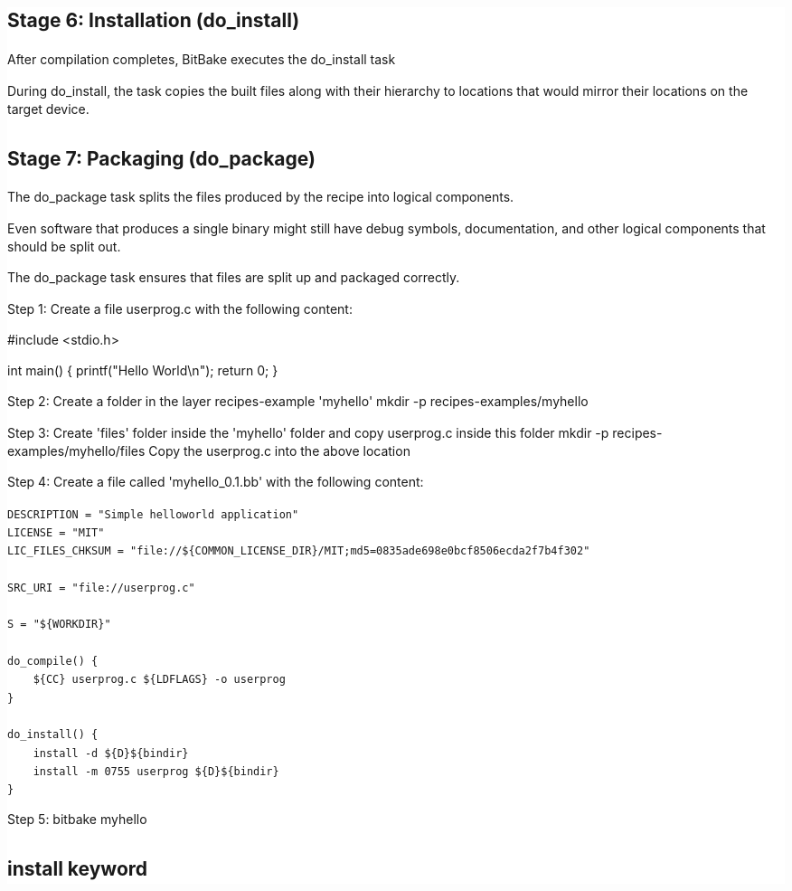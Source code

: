 Stage 6: Installation (do_install)
------------------------------------

After compilation completes, BitBake executes the do_install task

During do_install, the task copies the built files along with their hierarchy to locations that would mirror their locations on the target device.

Stage 7: Packaging (do_package)
--------------------------------

The do_package task splits the files produced by the recipe into logical components.

Even software that produces a single binary might still have debug symbols, documentation, and other logical components that should be split out.

The do_package task ensures that files are split up and packaged correctly.

Step 1: Create a file userprog.c with the following content:

#include <stdio.h>

int main()
{
	printf("Hello World\n");
	return 0;
}

Step 2: Create a folder in the layer recipes-example 'myhello'
	mkdir -p recipes-examples/myhello

Step 3: Create 'files' folder inside the 'myhello' folder and copy userprog.c inside this folder
	mkdir -p recipes-examples/myhello/files
	Copy the userprog.c into the above location

Step 4: Create a file called 'myhello_0.1.bb' with the following content:

	DESCRIPTION = "Simple helloworld application"
	LICENSE = "MIT"
	LIC_FILES_CHKSUM = "file://${COMMON_LICENSE_DIR}/MIT;md5=0835ade698e0bcf8506ecda2f7b4f302"

	SRC_URI = "file://userprog.c"

	S = "${WORKDIR}"

	do_compile() {
		${CC} userprog.c ${LDFLAGS} -o userprog
	}	

	do_install() {
		install -d ${D}${bindir}
		install -m 0755 userprog ${D}${bindir}
	}

Step 5: bitbake myhello


install keyword
-----------------
